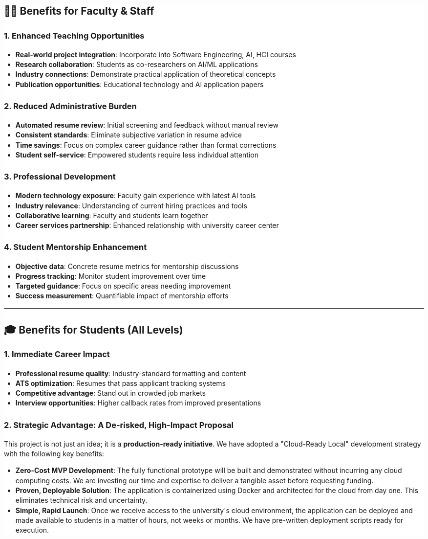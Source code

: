
## 👨‍🏫 **Benefits for Faculty & Staff**

### **1. Enhanced Teaching Opportunities**
- **Real-world project integration**: Incorporate into Software Engineering, AI, HCI courses
- **Research collaboration**: Students as co-researchers on AI/ML applications
- **Industry connections**: Demonstrate practical application of theoretical concepts
- **Publication opportunities**: Educational technology and AI application papers

### **2. Reduced Administrative Burden**
- **Automated resume review**: Initial screening and feedback without manual review
- **Consistent standards**: Eliminate subjective variation in resume advice
- **Time savings**: Focus on complex career guidance rather than format corrections
- **Student self-service**: Empowered students require less individual attention

### **3. Professional Development**
- **Modern technology exposure**: Faculty gain experience with latest AI tools
- **Industry relevance**: Understanding of current hiring practices and tools
- **Collaborative learning**: Faculty and students learn together
- **Career services partnership**: Enhanced relationship with university career center

### **4. Student Mentorship Enhancement**
- **Objective data**: Concrete resume metrics for mentorship discussions
- **Progress tracking**: Monitor student improvement over time
- **Targeted guidance**: Focus on specific areas needing improvement
- **Success measurement**: Quantifiable impact of mentorship efforts

---

## 🎓 **Benefits for Students (All Levels)**

### **1. Immediate Career Impact**
- **Professional resume quality**: Industry-standard formatting and content
- **ATS optimization**: Resumes that pass applicant tracking systems
- **Competitive advantage**: Stand out in crowded job markets
- **Interview opportunities**: Higher callback rates from improved presentations

### **2. Strategic Advantage: A De-risked, High-Impact Proposal**

This project is not just an idea; it is a **production-ready initiative**. We have adopted a "Cloud-Ready Local" development strategy with the following key benefits:

-   **Zero-Cost MVP Development**: The fully functional prototype will be built and demonstrated without incurring any cloud computing costs. We are investing our time and expertise to deliver a tangible asset before requesting funding.
-   **Proven, Deployable Solution**: The application is containerized using Docker and architected for the cloud from day one. This eliminates technical risk and uncertainty.
-   **Simple, Rapid Launch**: Once we receive access to the university's cloud environment, the application can be deployed and made available to students in a matter of hours, not weeks or months. We have pre-written deployment scripts ready for execution.
